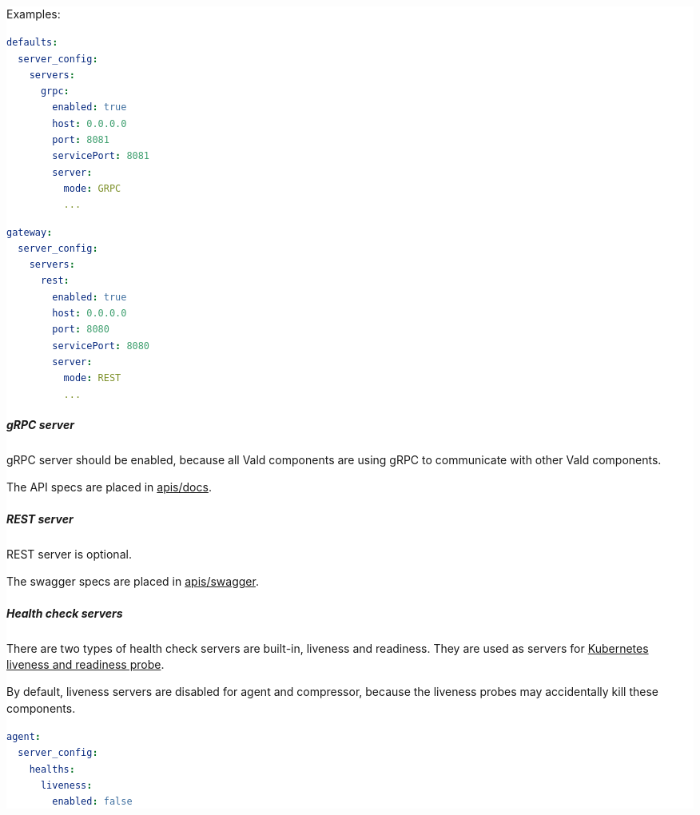 Examples:

```yaml
defaults:
  server_config:
    servers:
      grpc:
        enabled: true
        host: 0.0.0.0
        port: 8081
        servicePort: 8081
        server:
          mode: GRPC
          ...
```

```yaml
gateway:
  server_config:
    servers:
      rest:
        enabled: true
        host: 0.0.0.0
        port: 8080
        servicePort: 8080
        server:
          mode: REST
          ...
```

##### gRPC server

gRPC server should be enabled, because all Vald components are using gRPC to communicate with other Vald components.

The API specs are placed in [apis/docs][vald-apis-docs].


##### REST server

REST server is optional.

The swagger specs are placed in [apis/swagger][vald-swagger-specs].


##### Health check servers

There are two types of health check servers are built-in, liveness and readiness.
They are used as servers for [Kubernetes liveness and readiness probe][kubernetes-liveness-readiness].

By default, liveness servers are disabled for agent and compressor, because the liveness probes may accidentally kill these components.

```yaml
agent:
  server_config:
    healths:
      liveness:
        enabled: false
```


[vald-helm-chart]: https://github.com/vdaas/vald/tree/master/charts/vald
[vald-helm-operator-chart]: https://github.com/vdaas/vald/tree/master/charts/vald-helm-operator
[vald-operation-guide]: ./operations.md
[vald-apis-docs]: https://github.com/vdaas/vald/tree/master/apis/docs
[vald-swagger-specs]: https://github.com/vdaas/vald/tree/master/apis/swagger
[google-pprof]: https://github.com/google/pprof
[prometheus-io]: https://prometheus.io/
[kubernetes-liveness-readiness]: https://kubernetes.io/docs/tasks/configure-pod-container/configure-liveness-readiness-startup-probes/
[kubernetes-affinity-antiaffinity]: https://kubernetes.io/docs/concepts/scheduling-eviction/assign-pod-node/#affinity-and-anti-affinity
[kubernetes-topology-spread-constraints]: https://kubernetes.io/docs/concepts/workloads/pods/pod-topology-spread-constraints/
[yj-ngt]: https://github.com/yahoojapan/NGT
[yj-ngt-wiki]: https://github.com/yahoojapan/NGT/wiki